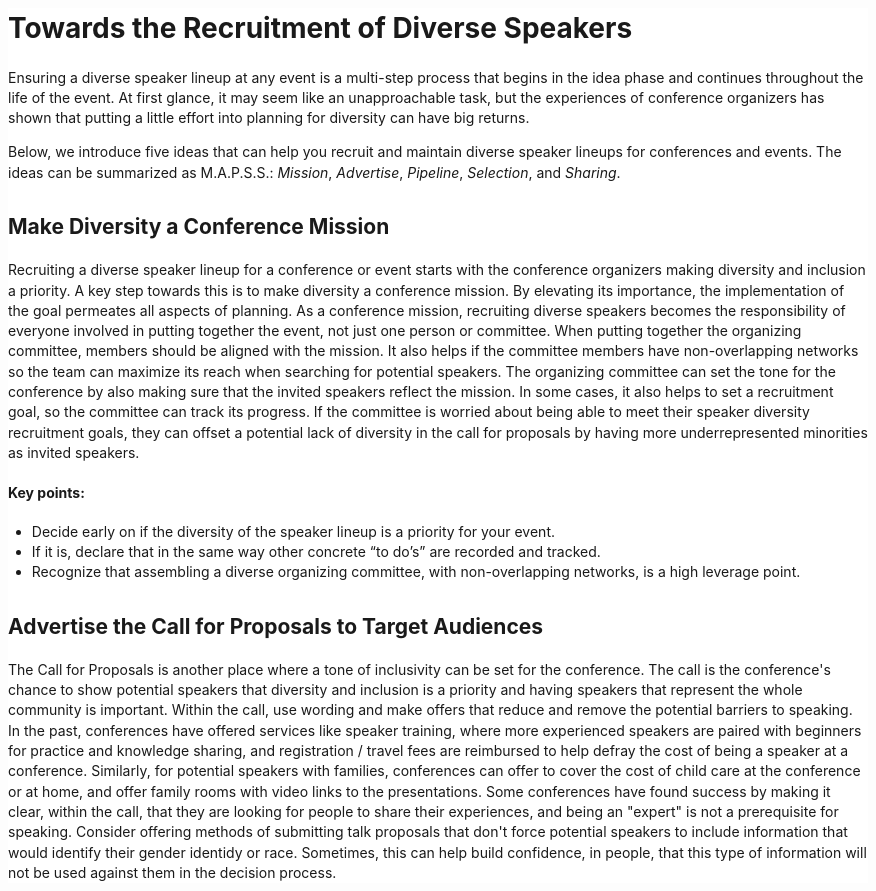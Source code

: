 # Towards the Recruitment of Diverse Speakers

Ensuring a diverse speaker lineup at any event is a multi-step process that begins in the idea phase and continues throughout the life of the event.  At first glance, it may seem like an unapproachable task, but the experiences of conference organizers has shown that putting a little effort into planning for diversity can have big returns.

Below, we introduce five ideas that can help you recruit and maintain diverse speaker lineups for conferences and events. The ideas can be summarized as M.A.P.S.S.: *Mission*, *Advertise*, *Pipeline*, *Selection*, and *Sharing*.

## Make Diversity a Conference Mission

Recruiting a diverse speaker lineup for a conference or event starts with the conference organizers making diversity and inclusion a priority. A key step towards this is to make diversity a conference mission. By elevating its importance, the implementation of the goal permeates all aspects of planning.  As a conference mission, recruiting diverse speakers becomes the responsibility of everyone involved in putting together the event, not just one person or committee. When putting together the organizing committee, members should be aligned with the mission. It also helps if the committee members have non-overlapping networks so the team can maximize its reach when searching for potential speakers. The organizing committee can set the tone for the conference by also making sure that the invited speakers reflect the mission.  In some cases, it also helps to set a recruitment goal, so the committee can track its progress. If the committee is worried about being able to meet their speaker diversity recruitment goals, they can offset a potential lack of diversity in the call for proposals by having more underrepresented minorities as invited speakers.

#### Key points:

  * Decide early on if the diversity of the speaker lineup is a priority for your event.
  * If it is, declare that in the same way other concrete “to do’s” are recorded and tracked.
  * Recognize that assembling a diverse organizing committee, with non-overlapping networks, is a high leverage point.


## Advertise the Call for Proposals to Target Audiences

The Call for Proposals is another place where a tone of inclusivity can be set for the conference. The call is the conference's chance to show potential speakers that diversity and inclusion is a priority and having speakers that represent the whole community is important. Within the call, use wording and make offers that reduce and remove the potential barriers to speaking. In the past, conferences have offered services like speaker training, where more experienced speakers are paired with beginners for practice and knowledge sharing, and registration / travel fees are reimbursed to help defray the cost of being a speaker at a conference. Similarly, for potential speakers with families, conferences can offer to cover the cost of child care at the conference or at home, and offer family rooms with video links to the presentations. Some conferences have found success by making it clear, within the call, that they are looking for people to share their experiences, and being an "expert" is not a prerequisite for speaking. Consider offering methods of submitting talk proposals that don't force potential speakers to include information that would identify their gender identidy or race. Sometimes, this can help build confidence, in people, that this type of information will not be used against them in the decision process.
